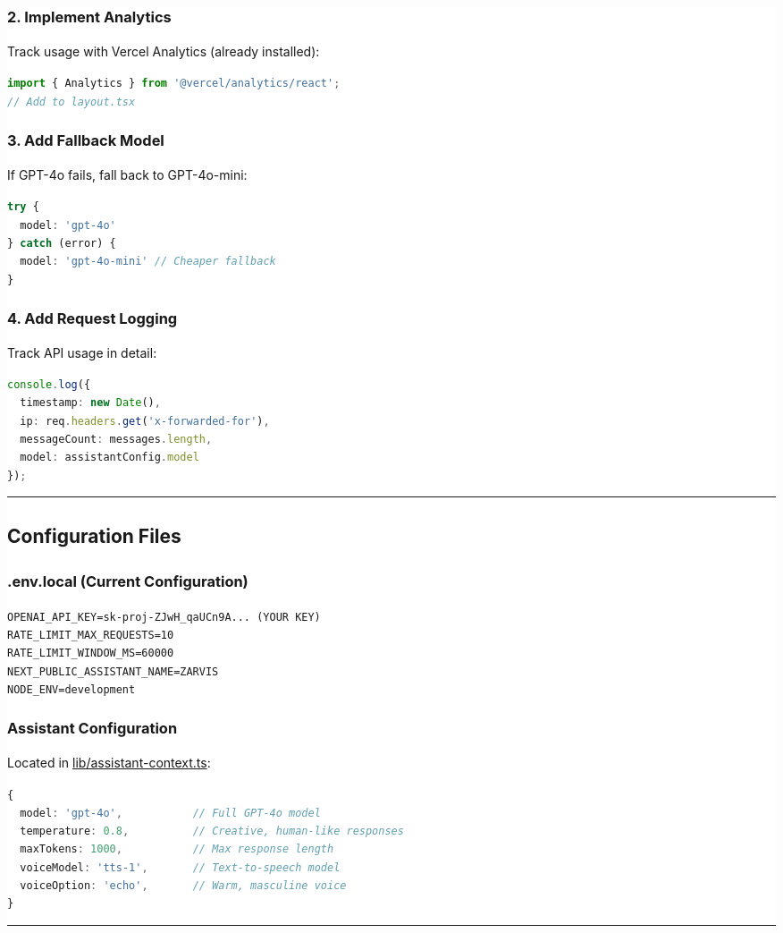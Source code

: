 ### 2. Implement Analytics

Track usage with Vercel Analytics (already installed):

```typescript
import { Analytics } from '@vercel/analytics/react';
// Add to layout.tsx
```

### 3. Add Fallback Model

If GPT-4o fails, fall back to GPT-4o-mini:

```typescript
try {
  model: 'gpt-4o'
} catch (error) {
  model: 'gpt-4o-mini' // Cheaper fallback
}
```

### 4. Add Request Logging

Track API usage in detail:

```typescript
console.log({
  timestamp: new Date(),
  ip: req.headers.get('x-forwarded-for'),
  messageCount: messages.length,
  model: assistantConfig.model
});
```

---

## Configuration Files

### .env.local (Current Configuration)

```env
OPENAI_API_KEY=sk-proj-ZJwH_qaUCn9A... (YOUR KEY)
RATE_LIMIT_MAX_REQUESTS=10
RATE_LIMIT_WINDOW_MS=60000
NEXT_PUBLIC_ASSISTANT_NAME=ZARVIS
NODE_ENV=development
```

### Assistant Configuration

Located in [lib/assistant-context.ts](lib/assistant-context.ts#L393-L399):

```typescript
{
  model: 'gpt-4o',           // Full GPT-4o model
  temperature: 0.8,          // Creative, human-like responses
  maxTokens: 1000,           // Max response length
  voiceModel: 'tts-1',       // Text-to-speech model
  voiceOption: 'echo',       // Warm, masculine voice
}
```

---